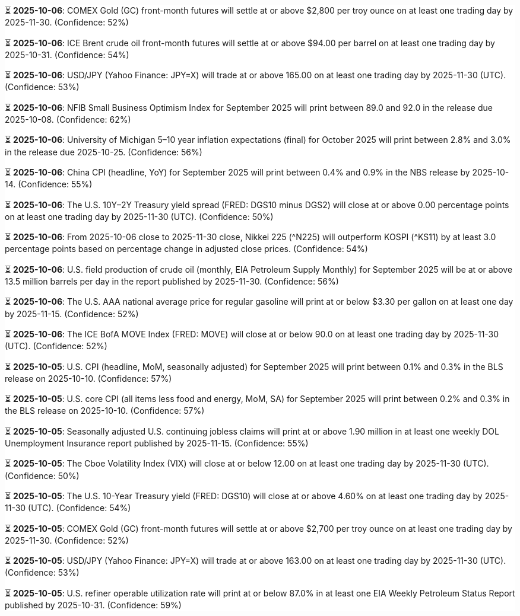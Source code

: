 ⏳ **2025-10-06**: COMEX Gold (GC) front-month futures will settle at or above $2,800 per troy ounce on at least one trading day by 2025-11-30. (Confidence: 52%)

⏳ **2025-10-06**: ICE Brent crude oil front-month futures will settle at or above $94.00 per barrel on at least one trading day by 2025-10-31. (Confidence: 54%)

⏳ **2025-10-06**: USD/JPY (Yahoo Finance: JPY=X) will trade at or above 165.00 on at least one trading day by 2025-11-30 (UTC). (Confidence: 53%)

⏳ **2025-10-06**: NFIB Small Business Optimism Index for September 2025 will print between 89.0 and 92.0 in the release due 2025-10-08. (Confidence: 62%)

⏳ **2025-10-06**: University of Michigan 5–10 year inflation expectations (final) for October 2025 will print between 2.8% and 3.0% in the release due 2025-10-25. (Confidence: 56%)

⏳ **2025-10-06**: China CPI (headline, YoY) for September 2025 will print between 0.4% and 0.9% in the NBS release by 2025-10-14. (Confidence: 55%)

⏳ **2025-10-06**: The U.S. 10Y–2Y Treasury yield spread (FRED: DGS10 minus DGS2) will close at or above 0.00 percentage points on at least one trading day by 2025-11-30 (UTC). (Confidence: 50%)

⏳ **2025-10-06**: From 2025-10-06 close to 2025-11-30 close, Nikkei 225 (^N225) will outperform KOSPI (^KS11) by at least 3.0 percentage points based on percentage change in adjusted close prices. (Confidence: 54%)

⏳ **2025-10-06**: U.S. field production of crude oil (monthly, EIA Petroleum Supply Monthly) for September 2025 will be at or above 13.5 million barrels per day in the report published by 2025-11-30. (Confidence: 56%)

⏳ **2025-10-06**: The U.S. AAA national average price for regular gasoline will print at or below $3.30 per gallon on at least one day by 2025-11-15. (Confidence: 52%)

⏳ **2025-10-06**: The ICE BofA MOVE Index (FRED: MOVE) will close at or below 90.0 on at least one trading day by 2025-11-30 (UTC). (Confidence: 52%)

⏳ **2025-10-05**: U.S. CPI (headline, MoM, seasonally adjusted) for September 2025 will print between 0.1% and 0.3% in the BLS release on 2025-10-10. (Confidence: 57%)

⏳ **2025-10-05**: U.S. core CPI (all items less food and energy, MoM, SA) for September 2025 will print between 0.2% and 0.3% in the BLS release on 2025-10-10. (Confidence: 57%)

⏳ **2025-10-05**: Seasonally adjusted U.S. continuing jobless claims will print at or above 1.90 million in at least one weekly DOL Unemployment Insurance report published by 2025-11-15. (Confidence: 55%)

⏳ **2025-10-05**: The Cboe Volatility Index (VIX) will close at or below 12.00 on at least one trading day by 2025-11-30 (UTC). (Confidence: 50%)

⏳ **2025-10-05**: The U.S. 10-Year Treasury yield (FRED: DGS10) will close at or above 4.60% on at least one trading day by 2025-11-30 (UTC). (Confidence: 54%)

⏳ **2025-10-05**: COMEX Gold (GC) front-month futures will settle at or above $2,700 per troy ounce on at least one trading day by 2025-11-30. (Confidence: 52%)

⏳ **2025-10-05**: USD/JPY (Yahoo Finance: JPY=X) will trade at or above 163.00 on at least one trading day by 2025-11-30 (UTC). (Confidence: 53%)

⏳ **2025-10-05**: U.S. refiner operable utilization rate will print at or below 87.0% in at least one EIA Weekly Petroleum Status Report published by 2025-10-31. (Confidence: 59%)
